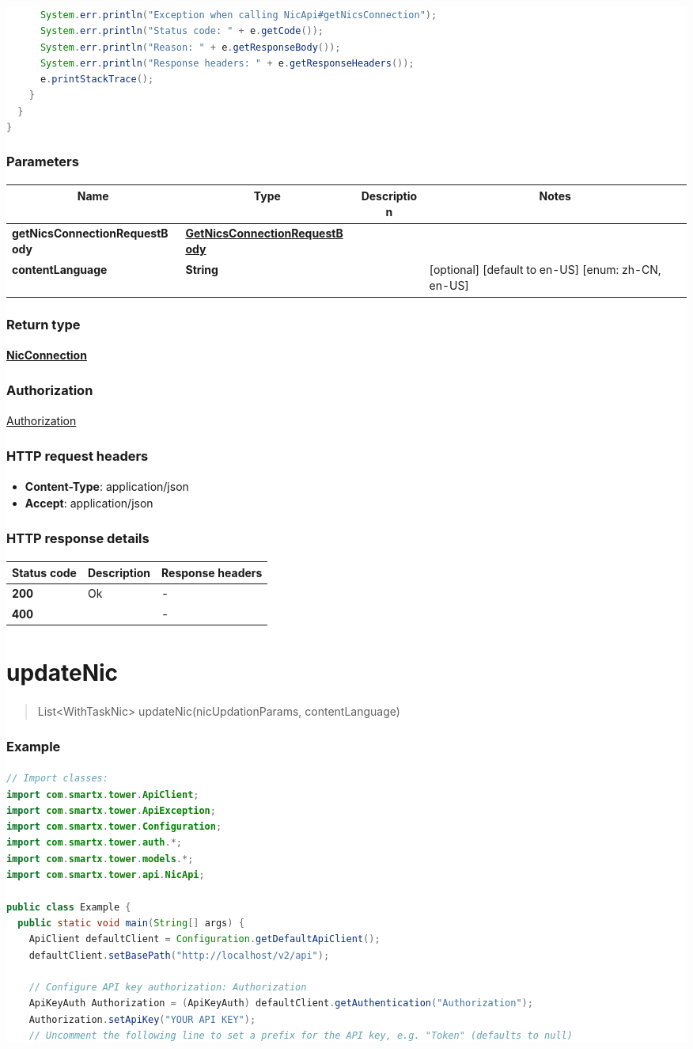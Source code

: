 ```java
      System.err.println("Exception when calling NicApi#getNicsConnection");
      System.err.println("Status code: " + e.getCode());
      System.err.println("Reason: " + e.getResponseBody());
      System.err.println("Response headers: " + e.getResponseHeaders());
      e.printStackTrace();
    }
  }
}
```

### Parameters

Name | Type | Description  | Notes
------------- | ------------- | ------------- | -------------
 **getNicsConnectionRequestBody** | [**GetNicsConnectionRequestBody**](GetNicsConnectionRequestBody.md)|  |
 **contentLanguage** | **String**|  | [optional] [default to en-US] [enum: zh-CN, en-US]

### Return type

[**NicConnection**](NicConnection.md)

### Authorization

[Authorization](../README.md#Authorization)

### HTTP request headers

 - **Content-Type**: application/json
 - **Accept**: application/json

### HTTP response details
| Status code | Description | Response headers |
|-------------|-------------|------------------|
**200** | Ok |  -  |
**400** |  |  -  |

<a name="updateNic"></a>
# **updateNic**
> List&lt;WithTaskNic&gt; updateNic(nicUpdationParams, contentLanguage)



### Example
```java
// Import classes:
import com.smartx.tower.ApiClient;
import com.smartx.tower.ApiException;
import com.smartx.tower.Configuration;
import com.smartx.tower.auth.*;
import com.smartx.tower.models.*;
import com.smartx.tower.api.NicApi;

public class Example {
  public static void main(String[] args) {
    ApiClient defaultClient = Configuration.getDefaultApiClient();
    defaultClient.setBasePath("http://localhost/v2/api");
    
    // Configure API key authorization: Authorization
    ApiKeyAuth Authorization = (ApiKeyAuth) defaultClient.getAuthentication("Authorization");
    Authorization.setApiKey("YOUR API KEY");
    // Uncomment the following line to set a prefix for the API key, e.g. "Token" (defaults to null)
```